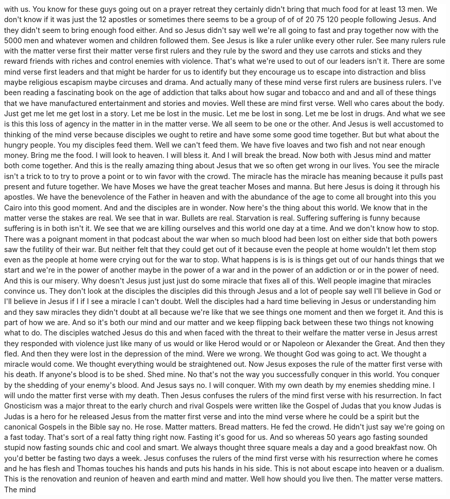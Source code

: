 with us. You know for these guys going out on a prayer retreat they certainly didn't bring that much food for at least 13 men. We don't know if it was just the 12 apostles or sometimes there seems to be a group of of of 20 75 120 people following Jesus. And they didn't seem to bring enough food either. And so Jesus didn't say well we're all going to fast and pray together now with the 5000 men and whatever women and children followed them. See Jesus is like a ruler unlike every other ruler. See many rulers rule with the matter verse first their matter verse first rulers and they rule by the sword and they use carrots and sticks and they reward friends with riches and control enemies with violence. That's what we're used to out of our leaders isn't it. There are some mind verse first leaders and that might be harder for us to identify but they encourage us to escape into distraction and bliss maybe religious escapism maybe circuses and drama. And actually many of these mind verse first rulers are business rulers. I've been reading a fascinating book on the age of addiction that talks about how sugar and tobacco and and and all of these things that we have manufactured entertainment and stories and movies. Well these are mind first verse. Well who cares about the body. Just get me let me get lost in a story. Let me be lost in the music. Let me be lost in song. Let me be lost in drugs. And what we see is this this loss of agency in the matter in in the matter verse. We all seem to be one or the other. And Jesus is well accustomed to thinking of the mind verse because disciples we ought to retire and have some some good time together. But but what about the hungry people. You my disciples feed them. Well we can't feed them. We have five loaves and two fish and not near enough money. Bring me the food. I will look to heaven. I will bless it. And I will break the bread. Now both with Jesus mind and matter both come together. And this is the really amazing thing about Jesus that we so often get wrong in our lives. You see the miracle isn't a trick to to try to prove a point or to win favor with the crowd. The miracle has the miracle has meaning because it pulls past present and future together. We have Moses we have the great teacher Moses and manna. But here Jesus is doing it through his apostles. We have the benevolence of the Father in heaven and with the abundance of the age to come all brought into this you Cairo into this good moment. And and the disciples are in wonder. Now here's the thing about this world. We know that in the matter verse the stakes are real. We see that in war. Bullets are real. Starvation is real. Suffering suffering is funny because suffering is in both isn't it. We see that we are killing ourselves and this world one day at a time. And we don't know how to stop. There was a poignant moment in that podcast about the war when so much blood had been lost on either side that both powers saw the futility of their war. But neither felt that they could get out of it because even the people at home wouldn't let them stop even as the people at home were crying out for the war to stop. What happens is is is is things get out of our hands things that we start and we're in the power of another maybe in the power of a war and in the power of an addiction or or in the power of need. And this is our misery. Why doesn't Jesus just just just do some miracle that fixes all of this. Well people imagine that miracles convince us. They don't look at the disciples the disciples did this through Jesus and a lot of people say well I'll believe in God or I'll believe in Jesus if I if I see a miracle I can't doubt. Well the disciples had a hard time believing in Jesus or understanding him and they saw miracles they didn't doubt at all because we're like that we see things one moment and then we forget it. And this is part of how we are. And so it's both our mind and our matter and we keep flipping back between these two things not knowing what to do. The disciples watched Jesus do this and when faced with the threat to their welfare the matter verse in Jesus arrest they responded with violence just like many of us would or like Herod would or or Napoleon or Alexander the Great. And then they fled. And then they were lost in the depression of the mind. Were we wrong. We thought God was going to act. We thought a miracle would come. We thought everything would be straightened out. Now Jesus exposes the rule of the matter first verse with his death. If anyone's blood is to be shed. Shed mine. No that's not the way you successfully conquer in this world. You conquer by the shedding of your enemy's blood. And Jesus says no. I will conquer. With my own death by my enemies shedding mine. I will undo the matter first verse with my death. Then Jesus confuses the rulers of the mind first verse with his resurrection. In fact Gnosticism was a major threat to the early church and rival Gospels were written like the Gospel of Judas that you know Judas is Judas is a hero for he released Jesus from the matter first verse and into the mind verse where he could be a spirit but the canonical Gospels in the Bible say no. He rose. Matter matters. Bread matters. He fed the crowd. He didn't just say we're going on a fast today. That's sort of a real fatty thing right now. Fasting it's good for us. And so whereas 50 years ago fasting sounded stupid now fasting sounds chic and cool and smart. We always thought three square meals a day and a good breakfast now. Oh you'd better be fasting two days a week. Jesus confuses the rulers of the mind first verse with his resurrection where he comes and he has flesh and Thomas touches his hands and puts his hands in his side. This is not about escape into heaven or a dualism. This is the renovation and reunion of heaven and earth mind and matter. Well how should you live then. The matter verse matters. The mind